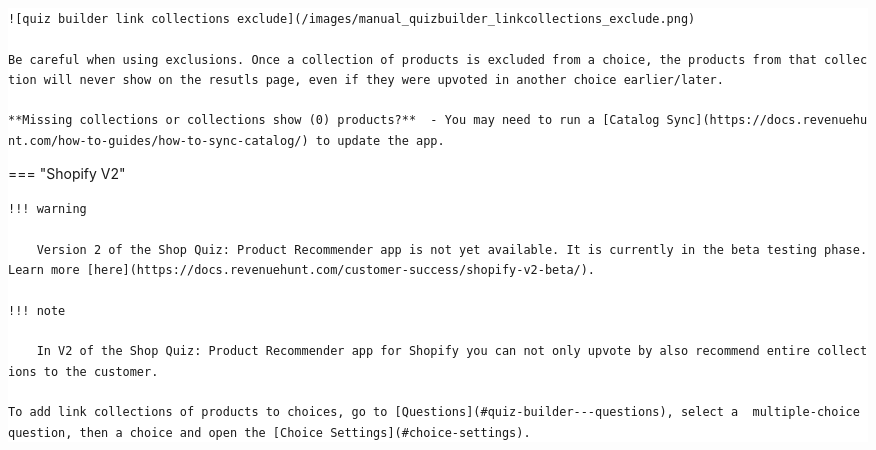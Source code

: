     ![quiz builder link collections exclude](/images/manual_quizbuilder_linkcollections_exclude.png)

    Be careful when using exclusions. Once a collection of products is excluded from a choice, the products from that collection will never show on the resutls page, even if they were upvoted in another choice earlier/later.

    **Missing collections or collections show (0) products?**  - You may need to run a [Catalog Sync](https://docs.revenuehunt.com/how-to-guides/how-to-sync-catalog/) to update the app.


=== "Shopify V2"

    !!! warning

        Version 2 of the Shop Quiz: Product Recommender app is not yet available. It is currently in the beta testing phase. Learn more [here](https://docs.revenuehunt.com/customer-success/shopify-v2-beta/).

    !!! note

        In V2 of the Shop Quiz: Product Recommender app for Shopify you can not only upvote by also recommend entire collections to the customer.

    To add link collections of products to choices, go to [Questions](#quiz-builder---questions), select a  multiple-choice question, then a choice and open the [Choice Settings](#choice-settings).
